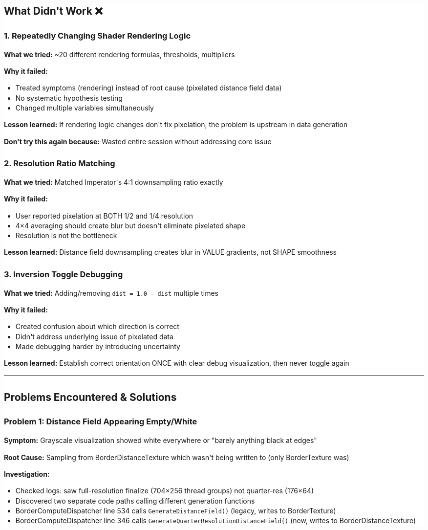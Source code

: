 
## What Didn't Work ❌

### 1. Repeatedly Changing Shader Rendering Logic
**What we tried:** ~20 different rendering formulas, thresholds, multipliers

**Why it failed:**
- Treated symptoms (rendering) instead of root cause (pixelated distance field data)
- No systematic hypothesis testing
- Changed multiple variables simultaneously

**Lesson learned:** If rendering logic changes don't fix pixelation, the problem is upstream in data generation

**Don't try this again because:** Wasted entire session without addressing core issue

### 2. Resolution Ratio Matching
**What we tried:** Matched Imperator's 4:1 downsampling ratio exactly

**Why it failed:**
- User reported pixelation at BOTH 1/2 and 1/4 resolution
- 4×4 averaging should create blur but doesn't eliminate pixelated shape
- Resolution is not the bottleneck

**Lesson learned:** Distance field downsampling creates blur in VALUE gradients, not SHAPE smoothness

### 3. Inversion Toggle Debugging
**What we tried:** Adding/removing `dist = 1.0 - dist` multiple times

**Why it failed:**
- Created confusion about which direction is correct
- Didn't address underlying issue of pixelated data
- Made debugging harder by introducing uncertainty

**Lesson learned:** Establish correct orientation ONCE with clear debug visualization, then never toggle again

---

## Problems Encountered & Solutions

### Problem 1: Distance Field Appearing Empty/White
**Symptom:** Grayscale visualization showed white everywhere or "barely anything black at edges"

**Root Cause:** Sampling from BorderDistanceTexture which wasn't being written to (only BorderTexture was)

**Investigation:**
- Checked logs: saw full-resolution finalize (704×256 thread groups) not quarter-res (176×64)
- Discovered two separate code paths calling different generation functions
- BorderComputeDispatcher line 534 calls `GenerateDistanceField()` (legacy, writes to BorderTexture)
- BorderComputeDispatcher line 346 calls `GenerateQuarterResolutionDistanceField()` (new, writes to BorderDistanceTexture)
